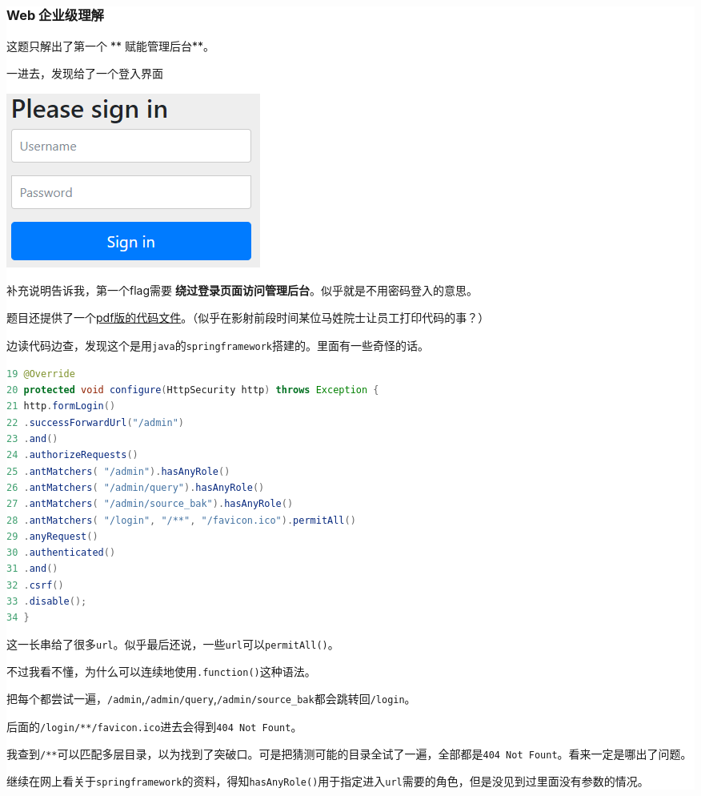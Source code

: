 

### Web 企业级理解

这题只解出了第一个 ** 赋能管理后台**。

一进去，发现给了一个登入界面

![](img/prob08_1.jpg)

补充说明告诉我，第一个flag需要 **绕过登录页面访问管理后台**。似乎就是不用密码登入的意思。

题目还提供了一个[pdf版的代码文件](prob08/prob08-src.pdf)。（似乎在影射前段时间某位马姓院士让员工打印代码的事？）

边读代码边查，发现这个是用`java`的`springframework`搭建的。里面有一些奇怪的话。

```java
19 @Override
20 protected void configure(HttpSecurity http) throws Exception {
21 http.formLogin()
22 .successForwardUrl("/admin")
23 .and()
24 .authorizeRequests()
25 .antMatchers( "/admin").hasAnyRole()
26 .antMatchers( "/admin/query").hasAnyRole()
27 .antMatchers( "/admin/source_bak").hasAnyRole()
28 .antMatchers( "/login", "/**", "/favicon.ico").permitAll()
29 .anyRequest()
30 .authenticated()
31 .and()
32 .csrf()
33 .disable();
34 }
```

这一长串给了很多`url`。似乎最后还说，一些`url`可以`permitAll()`。

不过我看不懂，为什么可以连续地使用`.function()`这种语法。

把每个都尝试一遍，`/admin`,`/admin/query`,`/admin/source_bak`都会跳转回`/login`。

后面的`/login/**/favicon.ico`进去会得到`404 Not Fount`。

我查到`/**`可以匹配多层目录，以为找到了突破口。可是把猜测可能的目录全试了一遍，全部都是`404 Not Fount`。看来一定是哪出了问题。

继续在网上看关于`springframework`的资料，得知`hasAnyRole()`用于指定进入`url`需要的角色，但是没见到过里面没有参数的情况。
